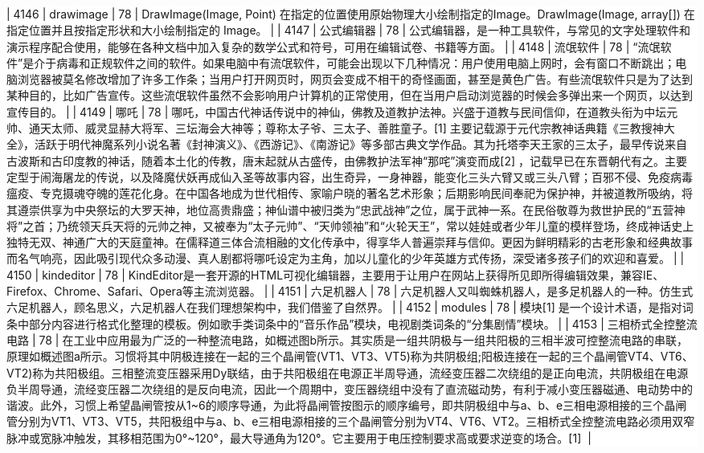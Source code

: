 | 4146 | drawimage      | 78   | DrawImage(Image, Point) 在指定的位置使用原始物理大小绘制指定的Image。DrawImage(Image, array<Point>[]()[]) 在指定位置并且按指定形状和大小绘制指定的 Image。                                                                                                                                                                                                                                                                                                                                                                                                                                                                                                                                                                                                                 |
| 4147 | 公式编辑器          | 78   | 公式编辑器，是一种工具软件，与常见的文字处理软件和演示程序配合使用，能够在各种文档中加入复杂的数学公式和符号，可用在编辑试卷、书籍等方面。                                                                                                                                                                                                                                                                                                                                                                                                                                                                                                                                                                                                                                                             |
| 4148 | 流氓软件           | 78   | “流氓软件”是介于病毒和正规软件之间的软件。如果电脑中有流氓软件，可能会出现以下几种情况：用户使用电脑上网时，会有窗口不断跳出；电脑浏览器被莫名修改增加了许多工作条；当用户打开网页时，网页会变成不相干的奇怪画面，甚至是黄色广告。有些流氓软件只是为了达到某种目的，比如广告宣传。这些流氓软件虽然不会影响用户计算机的正常使用，但在当用户启动浏览器的时候会多弹出来一个网页，以达到宣传目的。                                                                                                                                                                                                                                                                                                                                                                                                                                                                                                                                  |
| 4149 | 哪吒             | 78   | 哪吒，中国古代神话传说中的神仙，佛教及道教护法神。兴盛于道教与民间信仰，在道教头衔为中坛元帅、通天太师、威灵显赫大将军、三坛海会大神等；尊称太子爷、三太子、善胜童子。[1] 主要记载源于元代宗教神话典籍《三教搜神大全》，活跃于明代神魔系列小说名著《封神演义》、《西游记》、《南游记》等多部古典文学作品。其为托塔李天王家的三太子，最早传说来自古波斯和古印度教的神话，随着本土化的传教，唐末起就从古盛传，由佛教护法军神“那咤”演变而成[2] ，记载早已在东晋朝代有之。主要定型于闹海屠龙的传说，以及降魔伏妖再成仙入圣等故事内容，出生奇异，一身神器，能变化三头六臂又或三头八臂；百邪不侵、免疫病毒瘟疫、专克摄魂夺魄的莲花化身。在中国各地成为世代相传、家喻户晓的著名艺术形象；后期影响民间奉祀为保护神，并被道教所吸纳，将其遵崇供享为中央祭坛的大罗天神，地位高贵鼎盛；神仙谱中被归类为“忠武战神”之位，属于武神一系。在民俗敬尊为救世护民的“五营神将”之首；乃统领天兵天将的元帅之神，又被奉为“太子元帅”、“天帅领袖”和“火轮天王”，常以娃娃或者少年儿童的模样登场，终成神话史上独特无双、神通广大的天庭童神。在儒释道三体合流相融的文化传承中，得享华人普遍崇拜与信仰。更因为鲜明精彩的古老形象和经典故事而名气响亮，因此吸引现代众多动漫、真人剧都将哪吒设定为主角，加以儿童化的少年英雄方式传扬，深受诸多孩子们的欢迎和喜爱。                                                                                                       |
| 4150 | kindeditor     | 78   | KindEditor是一套开源的HTML可视化编辑器，主要用于让用户在网站上获得所见即所得编辑效果，兼容IE、Firefox、Chrome、Safari、Opera等主流浏览器。                                                                                                                                                                                                                                                                                                                                                                                                                                                                                                                                                                                                                                         |
| 4151 | 六足机器人          | 78   | 六足机器人又叫蜘蛛机器人，是多足机器人的一种。仿生式六足机器人，顾名思义，六足机器人在我们理想架构中，我们借鉴了自然界。                                                                                                                                                                                                                                                                                                                                                                                                                                                                                                                                                                                                                                                                      |
| 4152 | modules        | 78   | 模块[1] 是一个设计术语，是指对词条中部分内容进行格式化整理的模板。例如歌手类词条中的“音乐作品”模块，电视剧类词条的“分集剧情”模块。                                                                                                                                                                                                                                                                                                                                                                                                                                                                                                                                                                                                                                                             |
| 4153 | 三相桥式全控整流电路     | 78   | 在工业中应用最为广泛的一种整流电路，如概述图b所示。其实质是一组共阴极与一组共阳极的三相半波可控整流电路的串联，原理如概述图a所示。习惯将其中阴极连接在一起的三个晶闸管(VT1、VT3、VT5)称为共阴极组;阳极连接在一起的三个晶闸管VT4、VT6、VT2)称为共阳极组。三相整流变压器采用Dy联结，由于共阳极组在电源正半周导通，流经变压器二次绕组的是正向电流，共阴极组在电源负半周导通，流经变压器二次绕组的是反向电流，因此一个周期中，变压器绕组中没有了直流磁动势，有利于减小变压器磁通、电动势中的谐波。此外，习惯上希望晶闸管按从1~6的顺序导通，为此将晶闸管按图示的顺序编号，即共阴极组中与a、b、e三相电源相接的三个晶闸管分别为VT1、VT3、VT5，共阳极组中与a、b、e三相电源相接的三个晶闸管分别为VT4、VT6、VT2。三相桥式全控整流电路必须用双窄脉冲或宽脉冲触发，其移相范围为0°~120°，最大导通角为120°。它主要用于电压控制要求高或要求逆变的场合。[1]                                                                                                                                                                                                                                                                           |